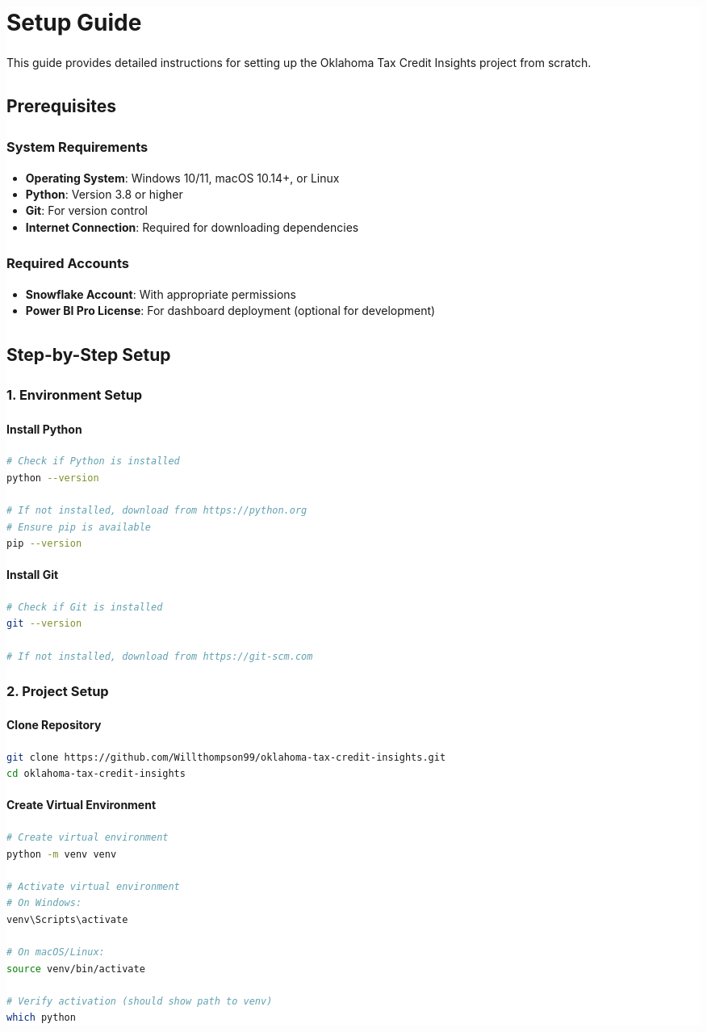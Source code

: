 # Setup Guide

This guide provides detailed instructions for setting up the Oklahoma Tax Credit Insights project from scratch.

## Prerequisites

### System Requirements
- **Operating System**: Windows 10/11, macOS 10.14+, or Linux
- **Python**: Version 3.8 or higher
- **Git**: For version control
- **Internet Connection**: Required for downloading dependencies

### Required Accounts
- **Snowflake Account**: With appropriate permissions
- **Power BI Pro License**: For dashboard deployment (optional for development)

## Step-by-Step Setup

### 1. Environment Setup

#### Install Python
```bash
# Check if Python is installed
python --version

# If not installed, download from https://python.org
# Ensure pip is available
pip --version
```

#### Install Git
```bash
# Check if Git is installed
git --version

# If not installed, download from https://git-scm.com
```

### 2. Project Setup

#### Clone Repository
```bash
git clone https://github.com/Willthompson99/oklahoma-tax-credit-insights.git
cd oklahoma-tax-credit-insights
```

#### Create Virtual Environment
```bash
# Create virtual environment
python -m venv venv

# Activate virtual environment
# On Windows:
venv\Scripts\activate

# On macOS/Linux:
source venv/bin/activate

# Verify activation (should show path to venv)
which python
```
